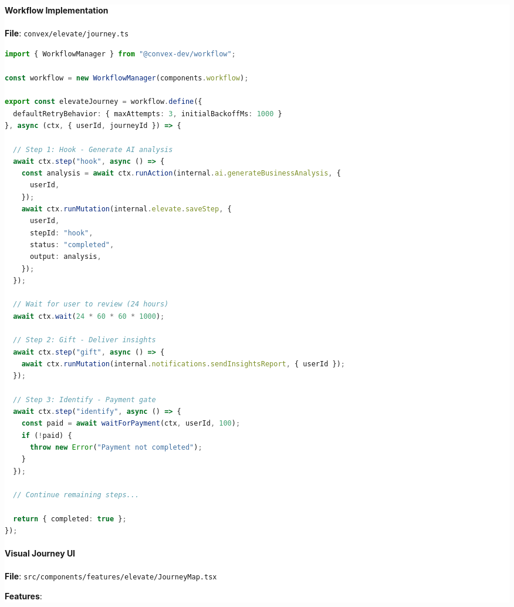 #### Workflow Implementation

**File**: `convex/elevate/journey.ts`

```typescript
import { WorkflowManager } from "@convex-dev/workflow";

const workflow = new WorkflowManager(components.workflow);

export const elevateJourney = workflow.define({
  defaultRetryBehavior: { maxAttempts: 3, initialBackoffMs: 1000 }
}, async (ctx, { userId, journeyId }) => {
  
  // Step 1: Hook - Generate AI analysis
  await ctx.step("hook", async () => {
    const analysis = await ctx.runAction(internal.ai.generateBusinessAnalysis, {
      userId,
    });
    await ctx.runMutation(internal.elevate.saveStep, {
      userId,
      stepId: "hook",
      status: "completed",
      output: analysis,
    });
  });
  
  // Wait for user to review (24 hours)
  await ctx.wait(24 * 60 * 60 * 1000);
  
  // Step 2: Gift - Deliver insights
  await ctx.step("gift", async () => {
    await ctx.runMutation(internal.notifications.sendInsightsReport, { userId });
  });
  
  // Step 3: Identify - Payment gate
  await ctx.step("identify", async () => {
    const paid = await waitForPayment(ctx, userId, 100);
    if (!paid) {
      throw new Error("Payment not completed");
    }
  });
  
  // Continue remaining steps...
  
  return { completed: true };
});
```

#### Visual Journey UI

**File**: `src/components/features/elevate/JourneyMap.tsx`

**Features**:
